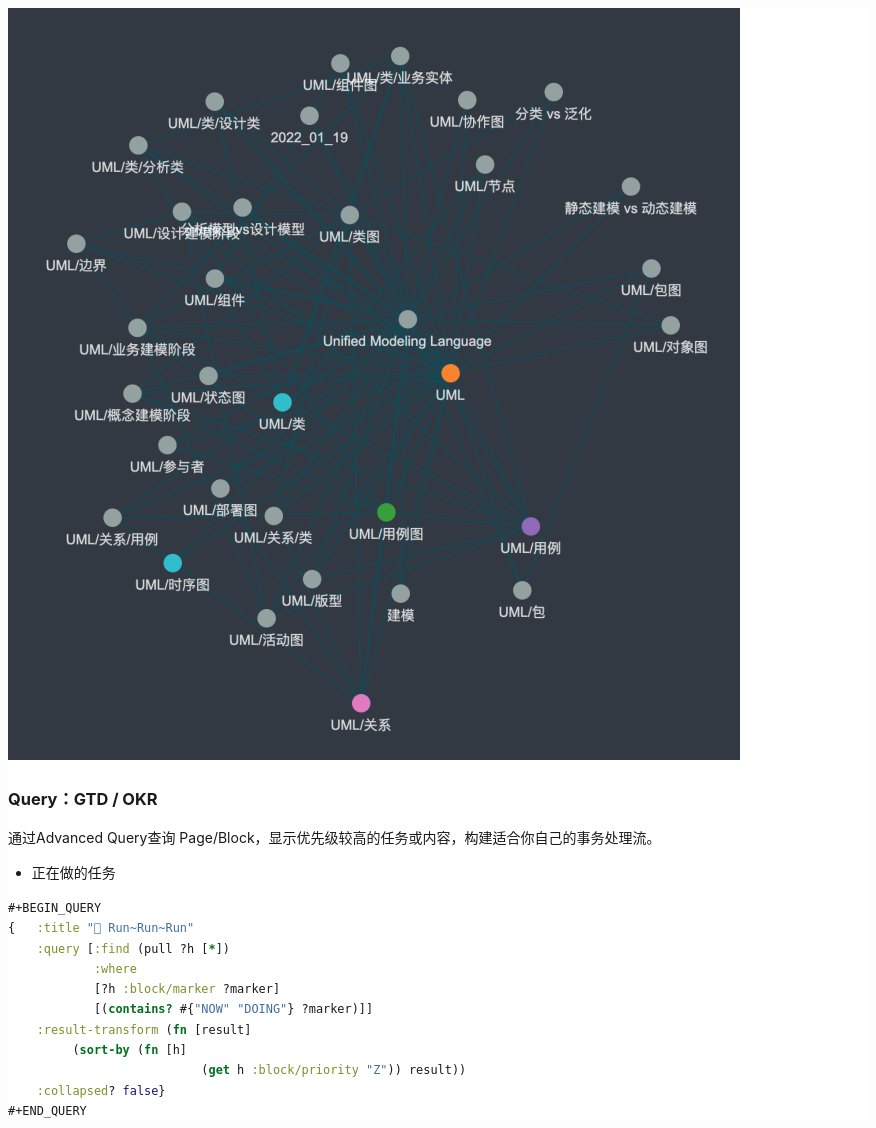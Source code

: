   <img src="/assets/Logseq-Build-your-own-Wiki/WX20220212-172451.png" alt="Page Graph" />
</p>

### Query：GTD / OKR

通过Advanced Query查询 Page/Block，显示优先级较高的任务或内容，构建适合你自己的事务处理流。

- 正在做的任务

```clojure
#+BEGIN_QUERY
{   :title "🍖 Run~Run~Run"
    :query [:find (pull ?h [*])
            :where
            [?h :block/marker ?marker]
            [(contains? #{"NOW" "DOING"} ?marker)]]
    :result-transform (fn [result]
         (sort-by (fn [h]
                           (get h :block/priority "Z")) result))
    :collapsed? false}
#+END_QUERY
```
